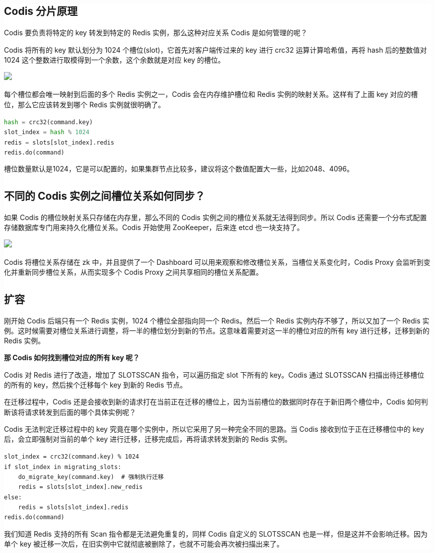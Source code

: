Codis 分片原理
--
Codis 要负责将特定的 key 转发到特定的 Redis 实例，那么这种对应关系 Codis 是如何管理的呢？

Codis 将所有的 key 默认划分为 1024 个槽位(slot)，它首先对客户端传过来的 key 进行 crc32 运算计算哈希值，再将 hash 后的整数值对 1024 这个整数进行取模得到一个余数，这个余数就是对应 key 的槽位。

![](https://user-gold-cdn.xitu.io/2018/5/30/163b010123791e6a?w=573&h=387&f=png&s=23473)

每个槽位都会唯一映射到后面的多个 Redis 实例之一，Codis 会在内存维护槽位和 Redis 实例的映射关系。这样有了上面 key 对应的槽位，那么它应该转发到哪个 Redis 实例就很明确了。

```py
hash = crc32(command.key)
slot_index = hash % 1024
redis = slots[slot_index].redis
redis.do(command)
```

槽位数量默认是1024，它是可以配置的，如果集群节点比较多，建议将这个数值配置大一些，比如2048、4096。

不同的 Codis 实例之间槽位关系如何同步？
--
如果 Codis 的槽位映射关系只存储在内存里，那么不同的 Codis 实例之间的槽位关系就无法得到同步。所以 Codis 还需要一个分布式配置存储数据库专门用来持久化槽位关系。Codis 开始使用 ZooKeeper，后来连 etcd 也一块支持了。


![](https://user-gold-cdn.xitu.io/2018/7/4/16464178c9cc01fd?w=591&h=256&f=png&s=21319)

Codis 将槽位关系存储在 zk 中，并且提供了一个 Dashboard 可以用来观察和修改槽位关系，当槽位关系变化时，Codis Proxy 会监听到变化并重新同步槽位关系，从而实现多个 Codis Proxy 之间共享相同的槽位关系配置。

扩容
--
刚开始 Codis 后端只有一个 Redis 实例，1024 个槽位全部指向同一个 Redis。然后一个 Redis 实例内存不够了，所以又加了一个 Redis 实例。这时候需要对槽位关系进行调整，将一半的槽位划分到新的节点。这意味着需要对这一半的槽位对应的所有 key 进行迁移，迁移到新的 Redis 实例。

**那 Codis 如何找到槽位对应的所有 key 呢？**

Codis 对 Redis 进行了改造，增加了 SLOTSSCAN 指令，可以遍历指定 slot 下所有的 key。Codis 通过 SLOTSSCAN 扫描出待迁移槽位的所有的 key，然后挨个迁移每个 key 到新的 Redis 节点。

在迁移过程中，Codis 还是会接收到新的请求打在当前正在迁移的槽位上，因为当前槽位的数据同时存在于新旧两个槽位中，Codis 如何判断该将请求转发到后面的哪个具体实例呢？

Codis 无法判定迁移过程中的 key 究竟在哪个实例中，所以它采用了另一种完全不同的思路。当 Codis 接收到位于正在迁移槽位中的 key 后，会立即强制对当前的单个 key 进行迁移，迁移完成后，再将请求转发到新的 Redis 实例。
```
slot_index = crc32(command.key) % 1024
if slot_index in migrating_slots:
	do_migrate_key(command.key)  # 强制执行迁移
	redis = slots[slot_index].new_redis
else:
	redis = slots[slot_index].redis
redis.do(command)
```
我们知道 Redis 支持的所有 Scan 指令都是无法避免重复的，同样 Codis 自定义的 SLOTSSCAN 也是一样，但是这并不会影响迁移。因为单个 key 被迁移一次后，在旧实例中它就彻底被删除了，也就不可能会再次被扫描出来了。
